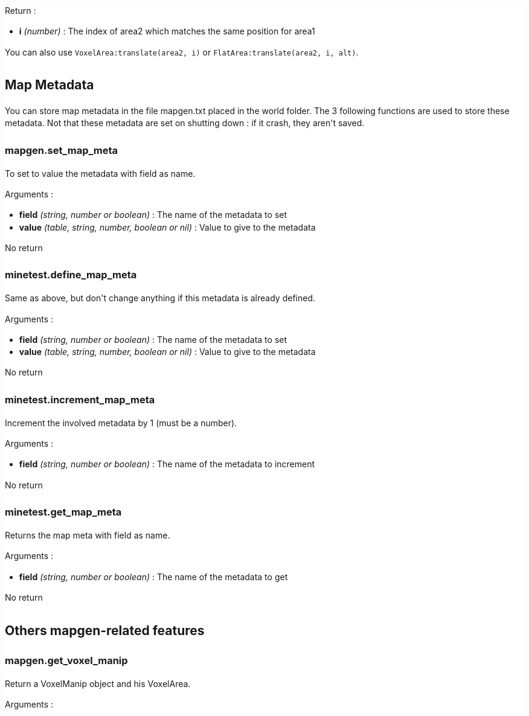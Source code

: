 Return :

* **i** *(number)* : The index of area2 which matches the same position for area1

You can also use `VoxelArea:translate(area2, i)` or `FlatArea:translate(area2, i, alt)`.

## Map Metadata
You can store map metadata in the file mapgen.txt placed in the world folder. The 3 following functions are used to store these metadata. Not that these metadata are set on shutting down : if it crash, they aren't saved.

### mapgen.set_map_meta
To set to value the metadata with field as name.

Arguments :

* **field** *(string, number or boolean)* : The name of the metadata to set
* **value** *(table, string, number, boolean or nil)* : Value to give to the metadata

No return

### minetest.define_map_meta
Same as above, but don't change anything if this metadata is already defined.

Arguments :

* **field** *(string, number or boolean)* : The name of the metadata to set
* **value** *(table, string, number, boolean or nil)* : Value to give to the metadata

No return

### minetest.increment_map_meta
Increment the involved metadata by 1 (must be a number).

Arguments :

* **field** *(string, number or boolean)* : The name of the metadata to increment

No return

### minetest.get_map_meta
Returns the map meta with field as name.

Arguments :

* **field** *(string, number or boolean)* : The name of the metadata to get

No return

## Others mapgen-related features
### mapgen.get_voxel_manip
Return a VoxelManip object and his VoxelArea.

Arguments :
